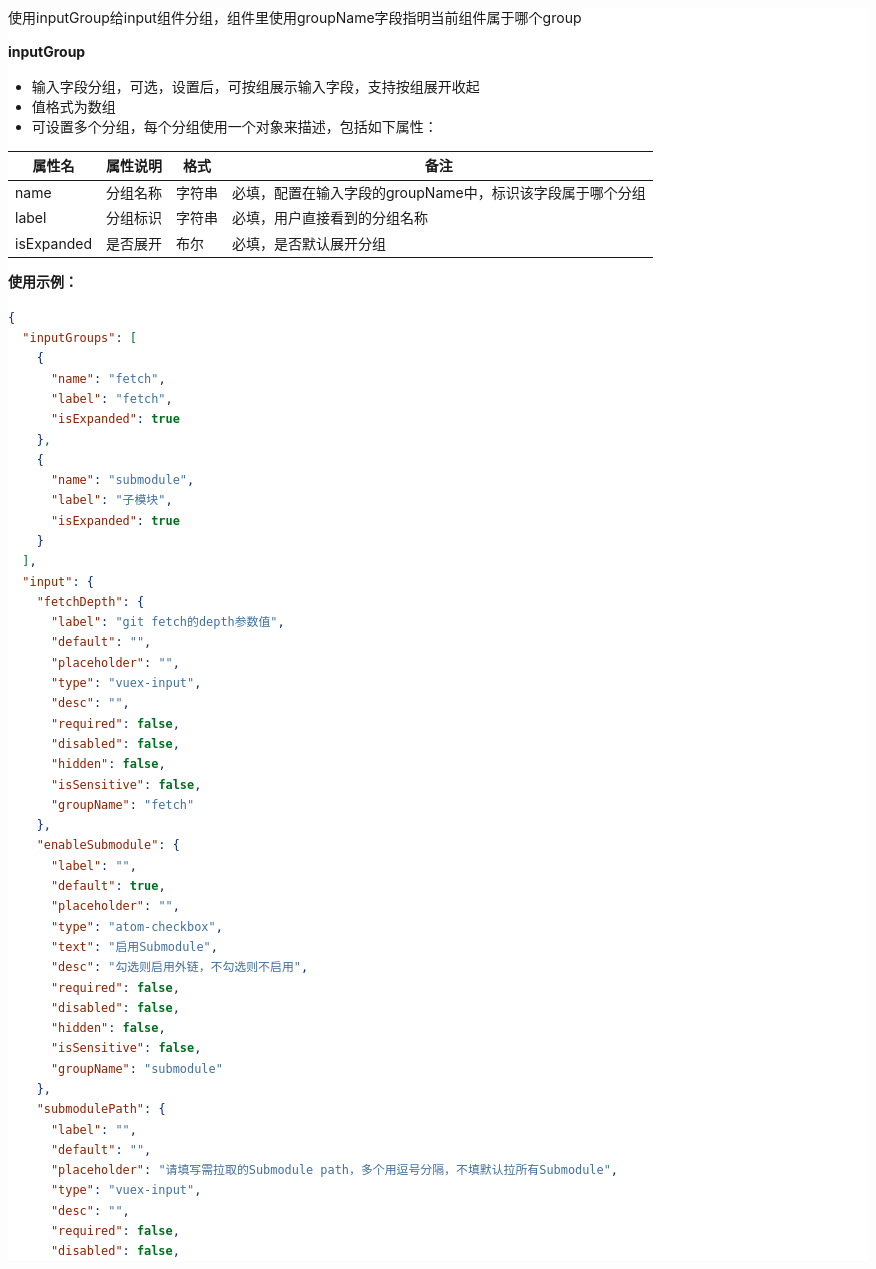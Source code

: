 使用inputGroup给input组件分组，组件里使用groupName字段指明当前组件属于哪个group

**inputGroup**

* 输入字段分组，可选，设置后，可按组展示输入字段，支持按组展开收起
* 值格式为数组
* 可设置多个分组，每个分组使用一个对象来描述，包括如下属性：

| 属性名        | 属性说明 | 格式  | 备注                                |
| ---------- | ---- | --- | --------------------------------- |
| name       | 分组名称 | 字符串 | 必填，配置在输入字段的groupName中，标识该字段属于哪个分组 |
| label      | 分组标识 | 字符串 | 必填，用户直接看到的分组名称                    |
| isExpanded | 是否展开 | 布尔  | 必填，是否默认展开分组                       |

**使用示例：**

```json
{
  "inputGroups": [
    {
      "name": "fetch",
      "label": "fetch",
      "isExpanded": true
    },
    {
      "name": "submodule",
      "label": "子模块",
      "isExpanded": true
    }
  ],
  "input": {
    "fetchDepth": {
      "label": "git fetch的depth参数值",
      "default": "",
      "placeholder": "",
      "type": "vuex-input",
      "desc": "",
      "required": false,
      "disabled": false,
      "hidden": false,
      "isSensitive": false,
      "groupName": "fetch"
    },
    "enableSubmodule": {
      "label": "",
      "default": true,
      "placeholder": "",
      "type": "atom-checkbox",
      "text": "启用Submodule",
      "desc": "勾选则启用外链，不勾选则不启用",
      "required": false,
      "disabled": false,
      "hidden": false,
      "isSensitive": false,
      "groupName": "submodule"
    },
    "submodulePath": {
      "label": "",
      "default": "",
      "placeholder": "请填写需拉取的Submodule path，多个用逗号分隔，不填默认拉所有Submodule",
      "type": "vuex-input",
      "desc": "",
      "required": false,
      "disabled": false,
```